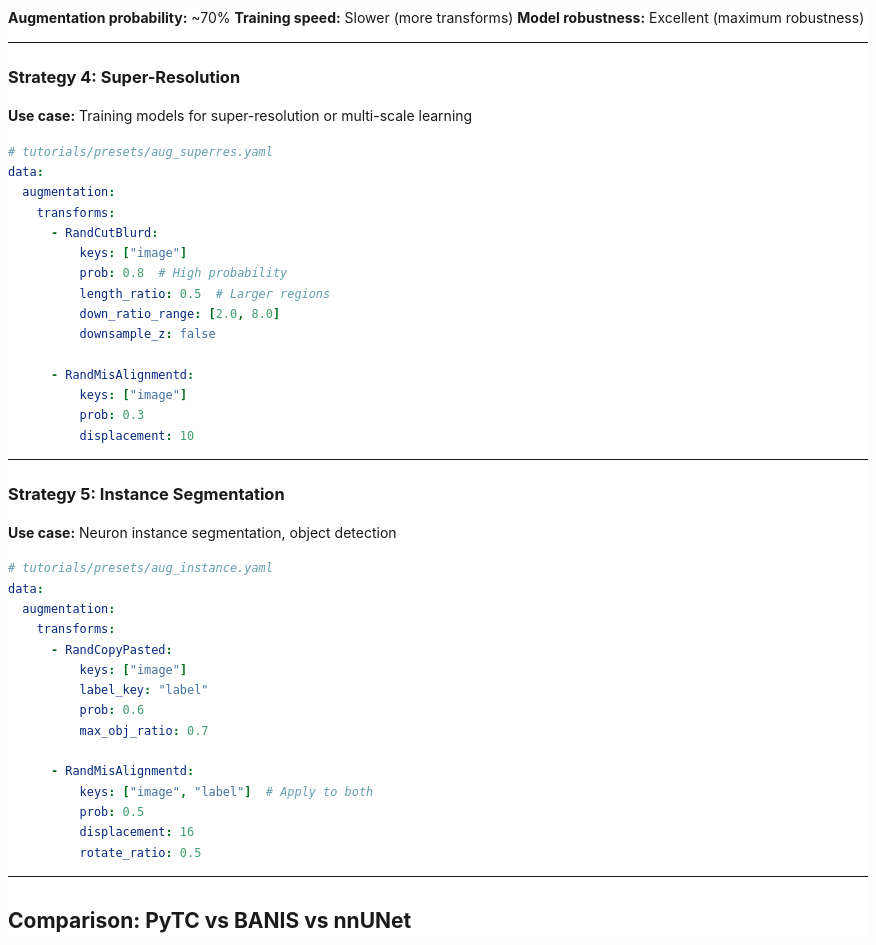 **Augmentation probability:** ~70%
**Training speed:** Slower (more transforms)
**Model robustness:** Excellent (maximum robustness)

---

### Strategy 4: Super-Resolution
**Use case:** Training models for super-resolution or multi-scale learning

```yaml
# tutorials/presets/aug_superres.yaml
data:
  augmentation:
    transforms:
      - RandCutBlurd:
          keys: ["image"]
          prob: 0.8  # High probability
          length_ratio: 0.5  # Larger regions
          down_ratio_range: [2.0, 8.0]
          downsample_z: false

      - RandMisAlignmentd:
          keys: ["image"]
          prob: 0.3
          displacement: 10
```

---

### Strategy 5: Instance Segmentation
**Use case:** Neuron instance segmentation, object detection

```yaml
# tutorials/presets/aug_instance.yaml
data:
  augmentation:
    transforms:
      - RandCopyPasted:
          keys: ["image"]
          label_key: "label"
          prob: 0.6
          max_obj_ratio: 0.7

      - RandMisAlignmentd:
          keys: ["image", "label"]  # Apply to both
          prob: 0.5
          displacement: 16
          rotate_ratio: 0.5
```

---

## Comparison: PyTC vs BANIS vs nnUNet

